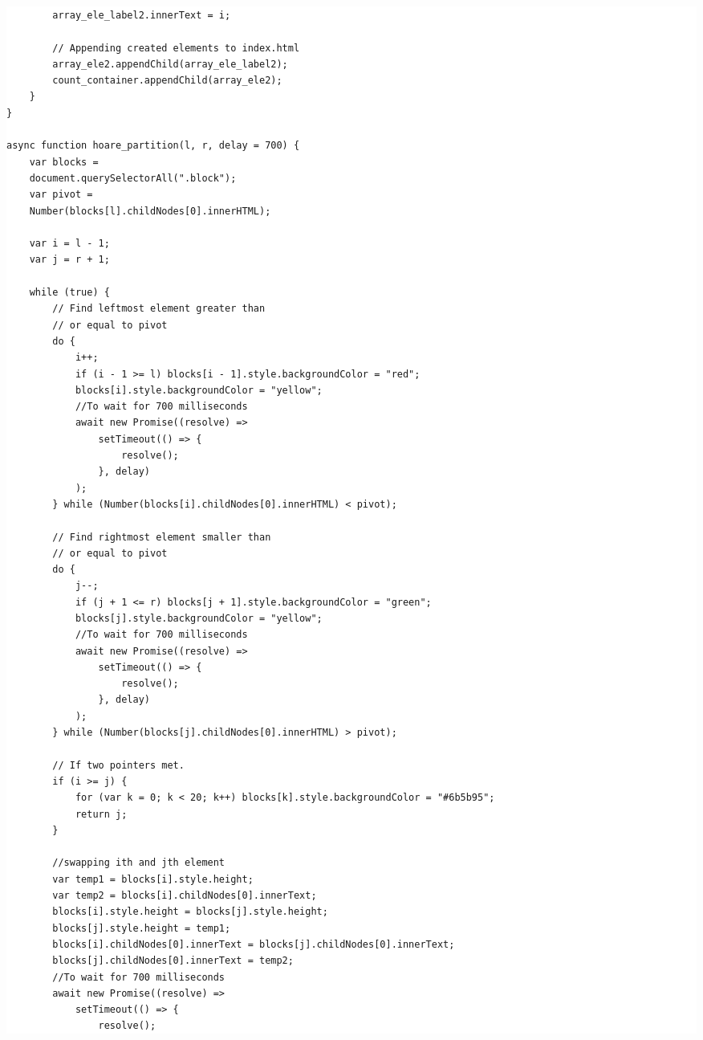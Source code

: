 ```
        array_ele_label2.innerText = i;

        // Appending created elements to index.html
        array_ele2.appendChild(array_ele_label2);
        count_container.appendChild(array_ele2);
    }
}

async function hoare_partition(l, r, delay = 700) {
    var blocks = 
    document.querySelectorAll(".block");
    var pivot = 
    Number(blocks[l].childNodes[0].innerHTML);

    var i = l - 1;
    var j = r + 1;

    while (true) {
        // Find leftmost element greater than
        // or equal to pivot
        do {
            i++;
            if (i - 1 >= l) blocks[i - 1].style.backgroundColor = "red";
            blocks[i].style.backgroundColor = "yellow";
            //To wait for 700 milliseconds
            await new Promise((resolve) =>
                setTimeout(() => {
                    resolve();
                }, delay)
            );
        } while (Number(blocks[i].childNodes[0].innerHTML) < pivot);

        // Find rightmost element smaller than
        // or equal to pivot
        do {
            j--;
            if (j + 1 <= r) blocks[j + 1].style.backgroundColor = "green";
            blocks[j].style.backgroundColor = "yellow";
            //To wait for 700 milliseconds
            await new Promise((resolve) =>
                setTimeout(() => {
                    resolve();
                }, delay)
            );
        } while (Number(blocks[j].childNodes[0].innerHTML) > pivot);

        // If two pointers met.
        if (i >= j) {
            for (var k = 0; k < 20; k++) blocks[k].style.backgroundColor = "#6b5b95";
            return j;
        }

        //swapping ith and jth element
        var temp1 = blocks[i].style.height;
        var temp2 = blocks[i].childNodes[0].innerText;
        blocks[i].style.height = blocks[j].style.height;
        blocks[j].style.height = temp1;
        blocks[i].childNodes[0].innerText = blocks[j].childNodes[0].innerText;
        blocks[j].childNodes[0].innerText = temp2;
        //To wait for 700 milliseconds
        await new Promise((resolve) =>
            setTimeout(() => {
                resolve();
```